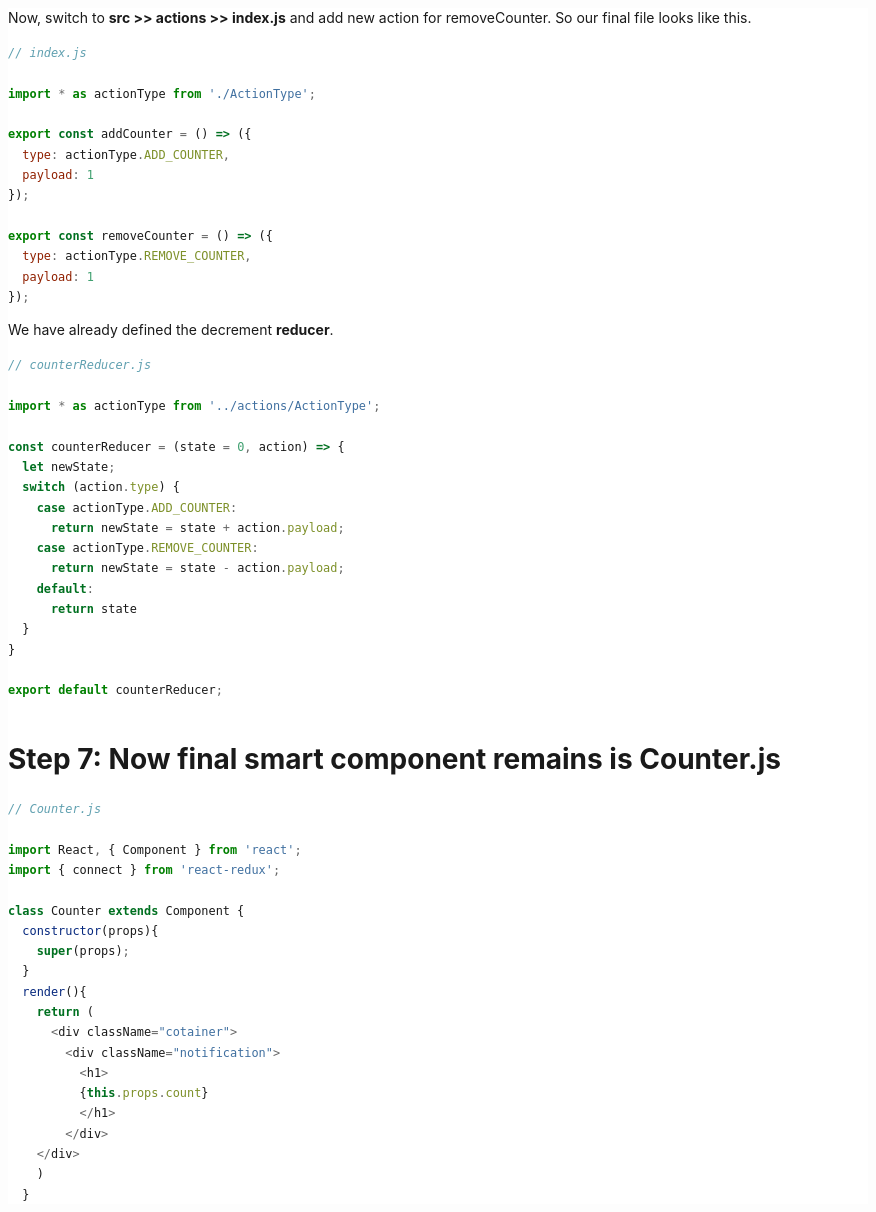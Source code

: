 ```javascript
```
Now, switch to <b>src  >>  actions  >>  index.js</b> and add new action for removeCounter. So our final file looks like this.

```javascript
// index.js

import * as actionType from './ActionType';

export const addCounter = () => ({
  type: actionType.ADD_COUNTER,
  payload: 1
});

export const removeCounter = () => ({
  type: actionType.REMOVE_COUNTER,
  payload: 1
});
```

We have already defined the decrement <b>reducer</b>.

```javascript
// counterReducer.js

import * as actionType from '../actions/ActionType';

const counterReducer = (state = 0, action) => {
  let newState;
  switch (action.type) {
    case actionType.ADD_COUNTER:
      return newState = state + action.payload;
    case actionType.REMOVE_COUNTER:
      return newState = state - action.payload;
    default:
      return state
  }
}

export default counterReducer;
```

# Step 7: Now final smart component remains is Counter.js

```javascript
// Counter.js

import React, { Component } from 'react';
import { connect } from 'react-redux';

class Counter extends Component {
  constructor(props){
    super(props);
  }
  render(){
    return (
      <div className="cotainer">
        <div className="notification">
          <h1>
          {this.props.count}
          </h1>
        </div>
    </div>
    )
  }
```